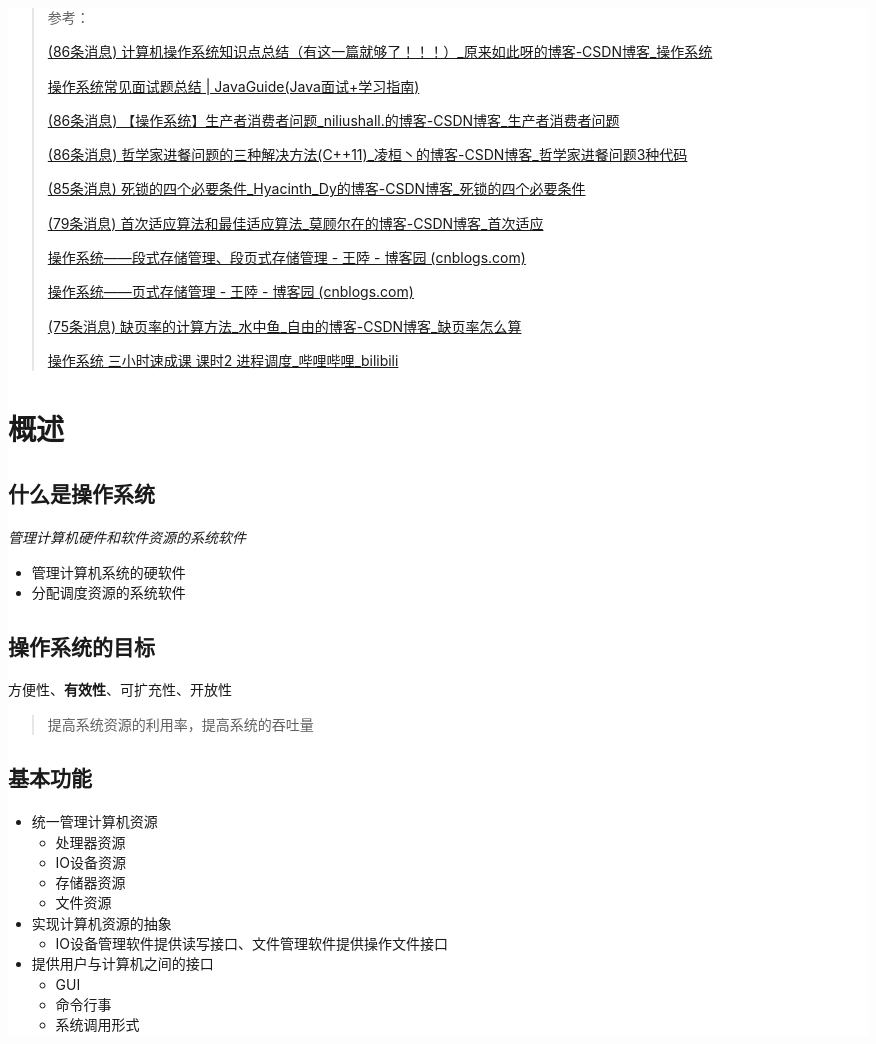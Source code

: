 > 参考：
>
> [(86条消息) 计算机操作系统知识点总结（有这一篇就够了！！！）_原来如此呀的博客-CSDN博客_操作系统](https://blog.csdn.net/Royalic/article/details/119999404)
>
> [操作系统常见面试题总结 | JavaGuide(Java面试+学习指南)](https://javaguide.cn/cs-basics/operating-system/operating-system-basic-questions-01.html)
>
> [(86条消息) 【操作系统】生产者消费者问题_niliushall.的博客-CSDN博客_生产者消费者问题](https://blog.csdn.net/liushall/article/details/81569609)
>
> [(86条消息) 哲学家进餐问题的三种解决方法(C++11)_凌桓丶的博客-CSDN博客_哲学家进餐问题3种代码](https://blog.csdn.net/qq_35423154/article/details/109150852)
>
> [(85条消息) 死锁的四个必要条件_Hyacinth_Dy的博客-CSDN博客_死锁的四个必要条件](https://blog.csdn.net/jyy305/article/details/70077042)
>
> [(79条消息) 首次适应算法和最佳适应算法_莫顾尔在的博客-CSDN博客_首次适应](https://blog.csdn.net/weixin_39282491/article/details/81045441)	
>
> [操作系统——段式存储管理、段页式存储管理 - 王陸 - 博客园 (cnblogs.com)](https://www.cnblogs.com/wkfvawl/p/11733057.html)
>
> [操作系统——页式存储管理 - 王陸 - 博客园 (cnblogs.com)](https://www.cnblogs.com/wkfvawl/p/11700301.html)
>
> [(75条消息) 缺页率的计算方法_水中鱼_自由的博客-CSDN博客_缺页率怎么算](https://blog.csdn.net/wang664626482/article/details/51942869)
>
> [操作系统 三小时速成课 课时2 进程调度_哔哩哔哩_bilibili](https://www.bilibili.com/video/BV1Kd4y1Z7dd?p=2&spm_id_from=pageDriver&vd_source=39ab311d30f9c989c01184bc337556cf)

# 概述

## **什么是操作系统**

*管理计算机硬件和软件资源的系统软件*

- 管理计算机系统的硬软件
- 分配调度资源的系统软件

## 操作系统的目标

方便性、**有效性**、可扩充性、开放性

> 提高系统资源的利用率，提高系统的吞吐量

## 基本功能

- 统一管理计算机资源
  - 处理器资源
  - IO设备资源
  - 存储器资源
  - 文件资源
- 实现计算机资源的抽象
  - IO设备管理软件提供读写接口、文件管理软件提供操作文件接口
- 提供用户与计算机之间的接口
  - GUI
  - 命令行事
  - 系统调用形式
